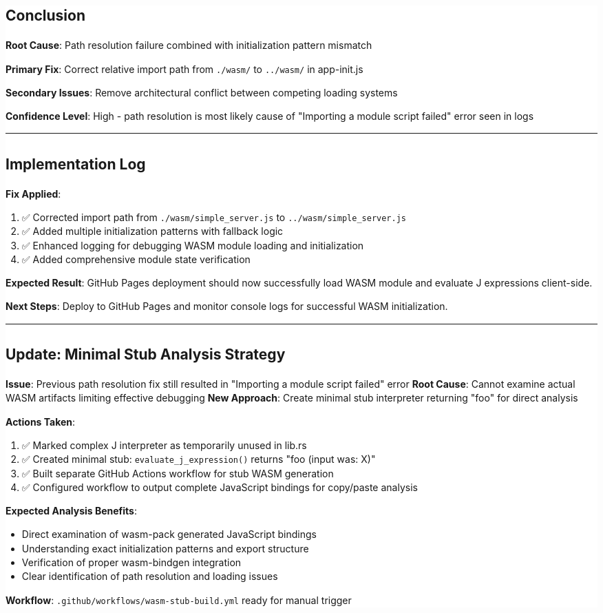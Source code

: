 ## Conclusion

**Root Cause**: Path resolution failure combined with initialization pattern mismatch

**Primary Fix**: Correct relative import path from `./wasm/` to `../wasm/` in app-init.js

**Secondary Issues**: Remove architectural conflict between competing loading systems

**Confidence Level**: High - path resolution is most likely cause of "Importing a module script failed" error seen in logs

---

## Implementation Log

**Fix Applied**: 
1. ✅ Corrected import path from `./wasm/simple_server.js` to `../wasm/simple_server.js`
2. ✅ Added multiple initialization patterns with fallback logic
3. ✅ Enhanced logging for debugging WASM module loading and initialization
4. ✅ Added comprehensive module state verification

**Expected Result**: GitHub Pages deployment should now successfully load WASM module and evaluate J expressions client-side.

**Next Steps**: Deploy to GitHub Pages and monitor console logs for successful WASM initialization.

---

## Update: Minimal Stub Analysis Strategy

**Issue**: Previous path resolution fix still resulted in "Importing a module script failed" error
**Root Cause**: Cannot examine actual WASM artifacts limiting effective debugging
**New Approach**: Create minimal stub interpreter returning "foo" for direct analysis

**Actions Taken**:
1. ✅ Marked complex J interpreter as temporarily unused in lib.rs
2. ✅ Created minimal stub: `evaluate_j_expression()` returns "foo (input was: X)"
3. ✅ Built separate GitHub Actions workflow for stub WASM generation
4. ✅ Configured workflow to output complete JavaScript bindings for copy/paste analysis

**Expected Analysis Benefits**:
- Direct examination of wasm-pack generated JavaScript bindings
- Understanding exact initialization patterns and export structure  
- Verification of proper wasm-bindgen integration
- Clear identification of path resolution and loading issues

**Workflow**: `.github/workflows/wasm-stub-build.yml` ready for manual trigger